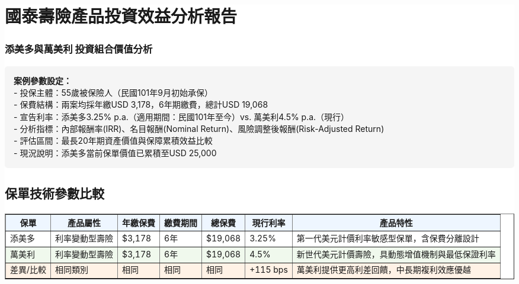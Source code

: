 # 國泰壽險產品投資效益分析報告
### 添美多與萬美利 投資組合價值分析

<div style="background-color: #f5f5f5; padding: 15px; border-radius: 5px; margin-bottom: 20px;">
<strong>案例參數設定：</strong><br>
- 投保主體：55歲被保險人（民國101年9月初始承保）<br>
- 保費結構：兩案均採年繳USD 3,178，6年期繳費，總計USD 19,068<br>
- 宣告利率：添美多3.25% p.a.（適用期間：民國101年至今）vs. 萬美利4.5% p.a.（現行）<br>
- 分析指標：內部報酬率(IRR)、名目報酬(Nominal Return)、風險調整後報酬(Risk-Adjusted Return)<br>
- 評估區間：最長20年期資產價值與保障累積效益比較<br>
- 現況說明：添美多當前保單價值已累積至USD 25,000
</div>

## 保單技術參數比較

<table border="1" style="border-collapse: collapse; width: 100%; margin-bottom: 20px;">
  <tr style="background-color: #eef6ff;">
    <th>保單</th>
    <th>產品屬性</th>
    <th>年繳保費</th>
    <th>繳費期間</th>
    <th>總保費</th>
    <th>現行利率</th>
    <th>產品特性</th>
  </tr>
  <tr>
    <td>添美多</td>
    <td>利率變動型壽險</td>
    <td>$3,178</td>
    <td>6年</td>
    <td>$19,068</td>
    <td>3.25%</td>
    <td>第一代美元計價利率敏感型保單，含保費分離設計</td>
  </tr>
  <tr style="background-color: #f0f9ed;">
    <td>萬美利</td>
    <td>利率變動型壽險</td>
    <td>$3,178</td>
    <td>6年</td>
    <td>$19,068</td>
    <td>4.5%</td>
    <td>新世代美元計價壽險，具動態增值機制與最低保證利率</td>
  </tr>
  <tr style="background-color: #fff2e6;">
    <td>差異/比較</td>
    <td>相同類別</td>
    <td>相同</td>
    <td>相同</td>
    <td>相同</td>
    <td>+115 bps</td>
    <td>萬美利提供更高利差回饋，中長期複利效應優越</td>
  </tr>
</table>
